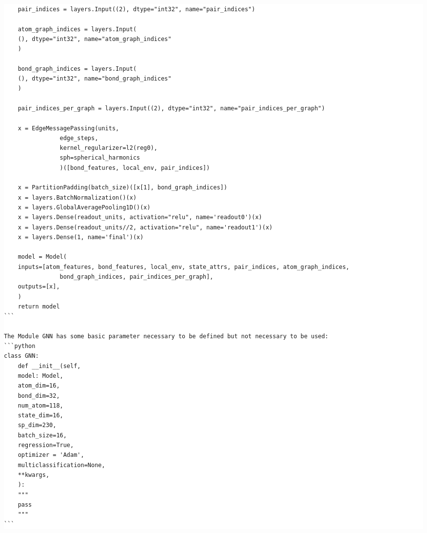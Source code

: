		pair_indices = layers.Input((2), dtype="int32", name="pair_indices")

		atom_graph_indices = layers.Input(
		(), dtype="int32", name="atom_graph_indices"
		)

		bond_graph_indices = layers.Input(
		(), dtype="int32", name="bond_graph_indices"
		)

		pair_indices_per_graph = layers.Input((2), dtype="int32", name="pair_indices_per_graph")

		x = EdgeMessagePassing(units,
					edge_steps,
					kernel_regularizer=l2(reg0),
					sph=spherical_harmonics
					)([bond_features, local_env, pair_indices])

		x = PartitionPadding(batch_size)([x[1], bond_graph_indices])
		x = layers.BatchNormalization()(x)
		x = layers.GlobalAveragePooling1D()(x)
		x = layers.Dense(readout_units, activation="relu", name='readout0')(x)
		x = layers.Dense(readout_units//2, activation="relu", name='readout1')(x)
		x = layers.Dense(1, name='final')(x)

		model = Model(
		inputs=[atom_features, bond_features, local_env, state_attrs, pair_indices, atom_graph_indices,
					bond_graph_indices, pair_indices_per_graph],
		outputs=[x],
		)
		return model
	```  

	The Module GNN has some basic parameter necessary to be defined but not necessary to be used:  
	```python
	class GNN:
	    def __init__(self,
		model: Model,
		atom_dim=16,
		bond_dim=32,
		num_atom=118,
		state_dim=16,
		sp_dim=230,
		batch_size=16,
		regression=True,
		optimizer = 'Adam',
		multiclassification=None,
		**kwargs,
		):
		"""
		pass
		"""  
	```  

